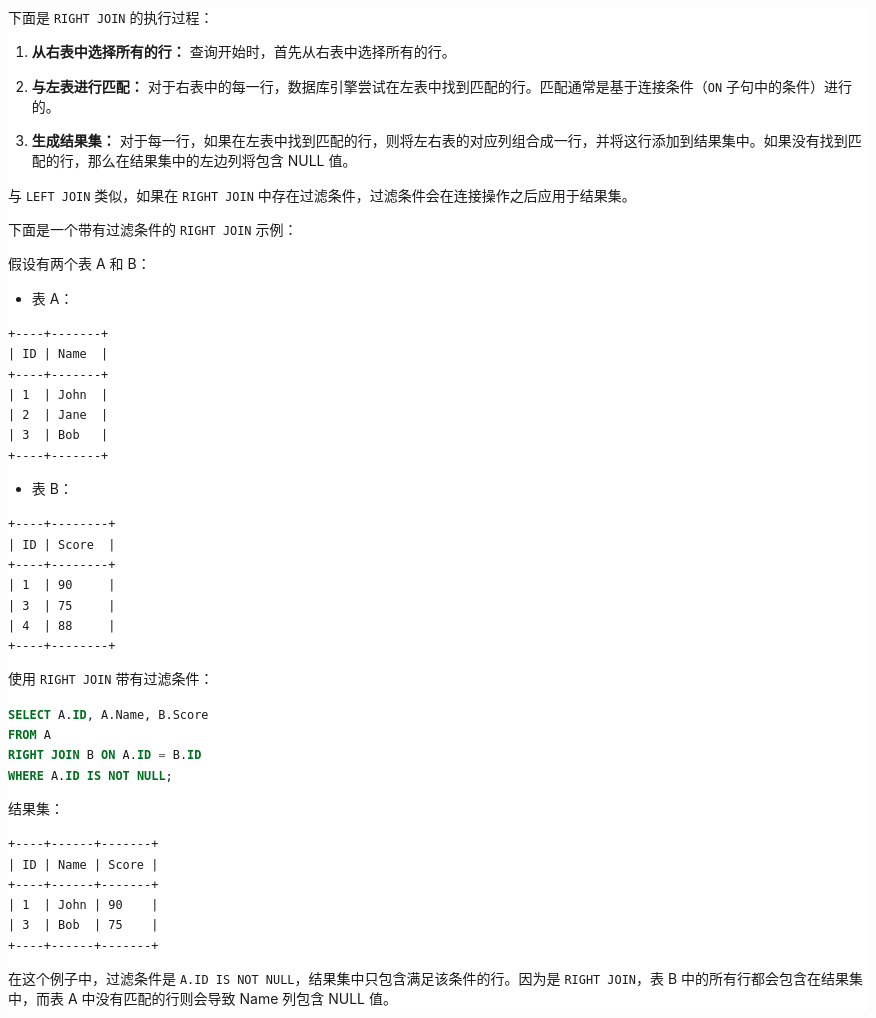 下面是 `RIGHT JOIN` 的执行过程：

1. **从右表中选择所有的行：** 查询开始时，首先从右表中选择所有的行。

2. **与左表进行匹配：** 对于右表中的每一行，数据库引擎尝试在左表中找到匹配的行。匹配通常是基于连接条件（`ON` 子句中的条件）进行的。

3. **生成结果集：** 对于每一行，如果在左表中找到匹配的行，则将左右表的对应列组合成一行，并将这行添加到结果集中。如果没有找到匹配的行，那么在结果集中的左边列将包含 NULL 值。

与 `LEFT JOIN` 类似，如果在 `RIGHT JOIN` 中存在过滤条件，过滤条件会在连接操作之后应用于结果集。

下面是一个带有过滤条件的 `RIGHT JOIN` 示例：

假设有两个表 A 和 B：

- 表 A：

```
+----+-------+
| ID | Name  |
+----+-------+
| 1  | John  |
| 2  | Jane  |
| 3  | Bob   |
+----+-------+
```

- 表 B：

```
+----+--------+
| ID | Score  |
+----+--------+
| 1  | 90     |
| 3  | 75     |
| 4  | 88     |
+----+--------+
```

使用 `RIGHT JOIN` 带有过滤条件：

```sql
SELECT A.ID, A.Name, B.Score
FROM A
RIGHT JOIN B ON A.ID = B.ID
WHERE A.ID IS NOT NULL;
```

结果集：

```
+----+------+-------+
| ID | Name | Score |
+----+------+-------+
| 1  | John | 90    |
| 3  | Bob  | 75    |
+----+------+-------+
```

在这个例子中，过滤条件是 `A.ID IS NOT NULL`，结果集中只包含满足该条件的行。因为是 `RIGHT JOIN`，表 B 中的所有行都会包含在结果集中，而表 A 中没有匹配的行则会导致 Name 列包含 NULL 值。
